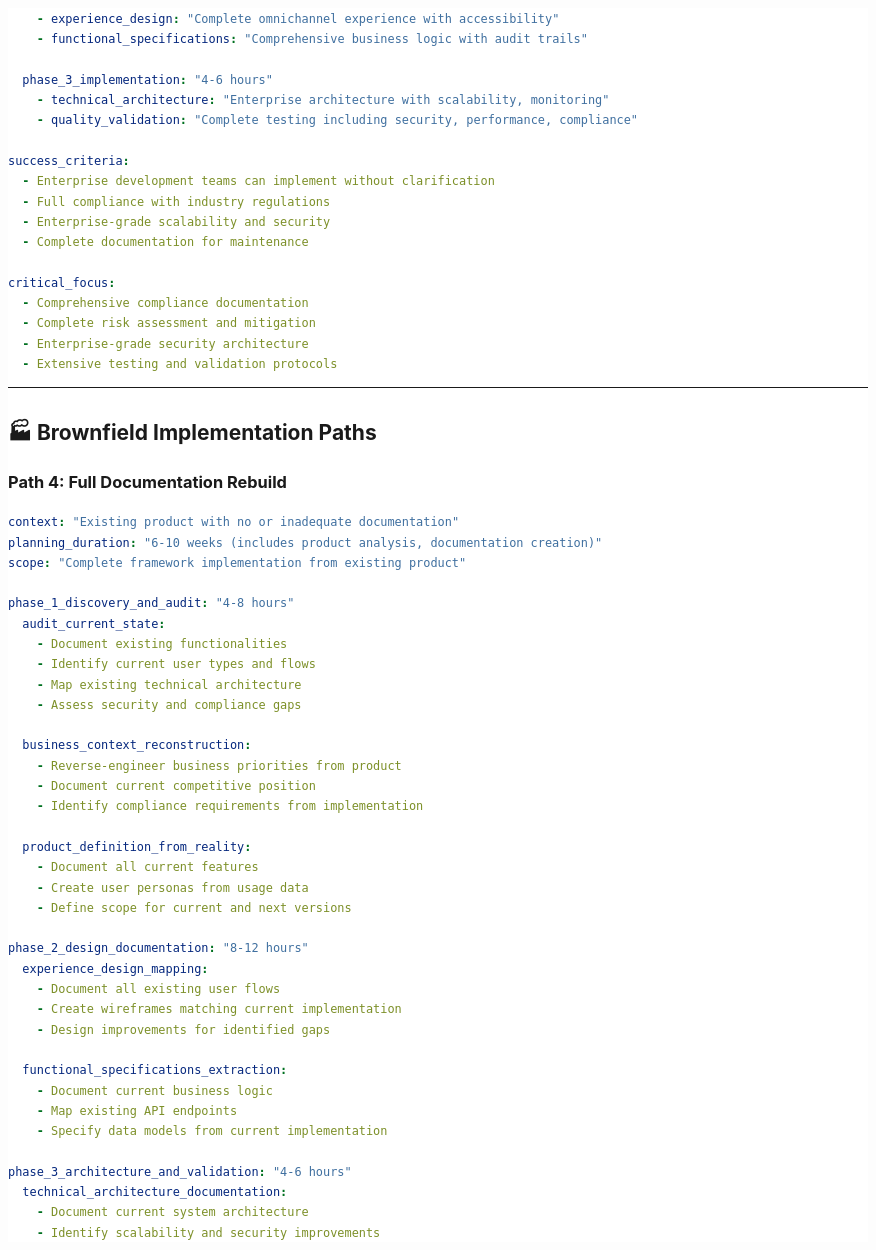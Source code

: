 ```yaml
    - experience_design: "Complete omnichannel experience with accessibility"
    - functional_specifications: "Comprehensive business logic with audit trails"

  phase_3_implementation: "4-6 hours"
    - technical_architecture: "Enterprise architecture with scalability, monitoring"
    - quality_validation: "Complete testing including security, performance, compliance"

success_criteria:
  - Enterprise development teams can implement without clarification
  - Full compliance with industry regulations
  - Enterprise-grade scalability and security
  - Complete documentation for maintenance

critical_focus:
  - Comprehensive compliance documentation
  - Complete risk assessment and mitigation
  - Enterprise-grade security architecture
  - Extensive testing and validation protocols
```

---

## 🏭 **Brownfield Implementation Paths**

### **Path 4: Full Documentation Rebuild**

```yaml
context: "Existing product with no or inadequate documentation"
planning_duration: "6-10 weeks (includes product analysis, documentation creation)"
scope: "Complete framework implementation from existing product"

phase_1_discovery_and_audit: "4-8 hours"
  audit_current_state:
    - Document existing functionalities
    - Identify current user types and flows
    - Map existing technical architecture
    - Assess security and compliance gaps

  business_context_reconstruction:
    - Reverse-engineer business priorities from product
    - Document current competitive position
    - Identify compliance requirements from implementation

  product_definition_from_reality:
    - Document all current features
    - Create user personas from usage data
    - Define scope for current and next versions

phase_2_design_documentation: "8-12 hours"
  experience_design_mapping:
    - Document all existing user flows
    - Create wireframes matching current implementation
    - Design improvements for identified gaps

  functional_specifications_extraction:
    - Document current business logic
    - Map existing API endpoints
    - Specify data models from current implementation

phase_3_architecture_and_validation: "4-6 hours"
  technical_architecture_documentation:
    - Document current system architecture
    - Identify scalability and security improvements
```